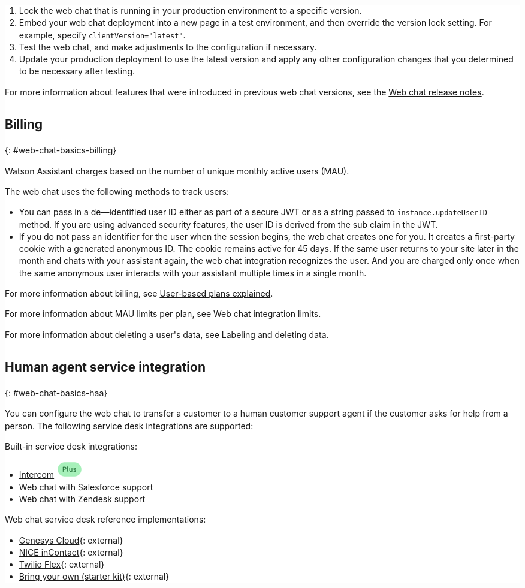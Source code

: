 1.  Lock the web chat that is running in your production environment to a specific version. 
1.  Embed your web chat deployment into a new page in a test environment, and then override the version lock setting. For example, specify `clientVersion="latest"`.
1.  Test the web chat, and make adjustments to the configuration if necessary.
1.  Update your production deployment to use the latest version and apply any other configuration changes that you determined to be necessary after testing.

For more information about features that were introduced in previous web chat versions, see the [Web chat release notes](/docs/assistant?topic=assistant-release-notes-chat).

## Billing
{: #web-chat-basics-billing}

Watson Assistant charges based on the number of unique monthly active users (MAU).

The web chat uses the following methods to track users:

- You can pass in a de—identified user ID either as part of a secure JWT or as a string passed to `instance.updateUserID` method. If you are using advanced security features, the user ID is derived from the sub claim in the JWT.
- If you do not pass an identifier for the user when the session begins, the web chat creates one for you. It creates a first-party cookie with a generated anonymous ID. The cookie remains active for 45 days. If the same user returns to your site later in the month and chats with your assistant again, the web chat integration recognizes the user. And you are charged only once when the same anonymous user interacts with your assistant multiple times in a single month.

For more information about billing, see [User-based plans explained](/docs/assistant?topic=assistant-services-information#services-information-user-based-plans).

For more information about MAU limits per plan, see [Web chat integration limits](/docs/assistant?topic=assistant-deploy-web-chat#deploy-web-chat-limits).

For more information about deleting a user's data, see [Labeling and deleting data](/docs/assistant?topic=assistant-information-security#information-security-gdpr-wa).

## Human agent service integration
{: #web-chat-basics-haa}

You can configure the web chat to transfer a customer to a human customer support agent if the customer asks for help from a person. The following service desk integrations are supported:

Built-in service desk integrations:

- [Intercom](/docs/assistant?topic=assistant-deploy-intercom)  ![Plus or Premium plan only](images/plus.png)
- [Web chat with Salesforce support](/docs/assistant?topic=assistant-deploy-salesforce)
- [Web chat with Zendesk support](/docs/assistant?topic=assistant-deploy-zendesk)

Web chat service desk reference implementations:

- [Genesys Cloud](https://github.com/watson-developer-cloud/assistant-web-chat-service-desk-starter/tree/main/src/middleware/genesys){: external}
- [NICE inContact](https://github.com/watson-developer-cloud/assistant-web-chat-service-desk-starter/tree/main/src/middleware/incontact){: external}
- [Twilio Flex](https://github.com/watson-developer-cloud/assistant-web-chat-service-desk-starter/tree/main/src/middleware/flex){: external}
- [Bring your own (starter kit)](https://github.com/watson-developer-cloud/assistant-web-chat-service-desk-starter/tree/main/src/middleware/genesys){: external}
